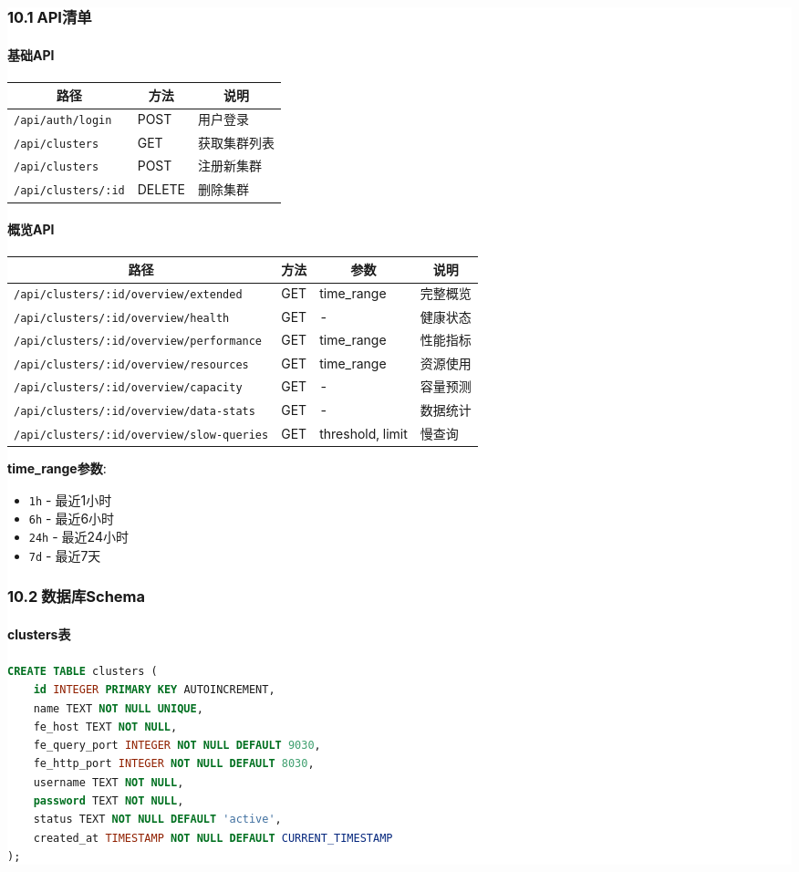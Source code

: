 ### 10.1 API清单

#### 基础API
| 路径 | 方法 | 说明 |
|------|------|------|
| `/api/auth/login` | POST | 用户登录 |
| `/api/clusters` | GET | 获取集群列表 |
| `/api/clusters` | POST | 注册新集群 |
| `/api/clusters/:id` | DELETE | 删除集群 |

#### 概览API
| 路径 | 方法 | 参数 | 说明 |
|------|------|------|------|
| `/api/clusters/:id/overview/extended` | GET | time_range | 完整概览 |
| `/api/clusters/:id/overview/health` | GET | - | 健康状态 |
| `/api/clusters/:id/overview/performance` | GET | time_range | 性能指标 |
| `/api/clusters/:id/overview/resources` | GET | time_range | 资源使用 |
| `/api/clusters/:id/overview/capacity` | GET | - | 容量预测 |
| `/api/clusters/:id/overview/data-stats` | GET | - | 数据统计 |
| `/api/clusters/:id/overview/slow-queries` | GET | threshold, limit | 慢查询 |

**time_range参数**:
- `1h` - 最近1小时
- `6h` - 最近6小时
- `24h` - 最近24小时
- `7d` - 最近7天

### 10.2 数据库Schema

#### clusters表
```sql
CREATE TABLE clusters (
    id INTEGER PRIMARY KEY AUTOINCREMENT,
    name TEXT NOT NULL UNIQUE,
    fe_host TEXT NOT NULL,
    fe_query_port INTEGER NOT NULL DEFAULT 9030,
    fe_http_port INTEGER NOT NULL DEFAULT 8030,
    username TEXT NOT NULL,
    password TEXT NOT NULL,
    status TEXT NOT NULL DEFAULT 'active',
    created_at TIMESTAMP NOT NULL DEFAULT CURRENT_TIMESTAMP
);
```
